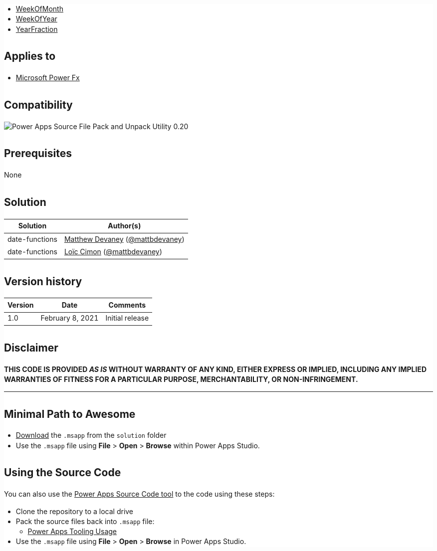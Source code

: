 * [WeekOfMonth](#WeekOfMonth)
* [WeekOfYear](#WeekOfYear)
* [YearFraction](#YearFraction)

## Applies to

* [Microsoft Power Fx](https://docs.microsoft.com/en-us/power-platform/power-fx/overview)


## Compatibility

![Power Apps Source File Pack and Unpack Utility 0.20](https://img.shields.io/badge/PSAopa-0.20-green.svg)

## Prerequisites

None

## Solution

Solution|Author(s)
--------|---------
date-functions | [Matthew Devaney](https://github.com/matthewdevaney) ([@mattbdevaney](https://twitter.com/mattbdevaney))
date-functions | [Loïc Cimon](https://github.com/lcimon) ([@mattbdevaney](https://twitter.com/loiccimon))

## Version history

Version|Date|Comments
-------|----|--------
1.0|February 8, 2021|Initial release

## Disclaimer

**THIS CODE IS PROVIDED *AS IS* WITHOUT WARRANTY OF ANY KIND, EITHER EXPRESS OR IMPLIED, INCLUDING ANY IMPLIED WARRANTIES OF FITNESS FOR A PARTICULAR PURPOSE, MERCHANTABILITY, OR NON-INFRINGEMENT.**

---

## Minimal Path to Awesome

* [Download](https://github.com/pnp/powerfx-samples/raw/main/samples/date-functions/solution/powerfx-date-functions.msapp) the `.msapp` from the `solution` folder
* Use the `.msapp` file using **File** > **Open** > **Browse** within Power Apps Studio.


## Using the Source Code

  You can also use the [Power Apps Source Code tool](https://github.com/microsoft/PowerApps-Language-Tooling) to the code using these steps:
* Clone the repository to a local drive
* Pack the source files back into `.msapp` file:
  * [Power Apps Tooling Usage](https://github.com/microsoft/PowerApps-Language-Tooling)
* Use the `.msapp` file using **File** > **Open** > **Browse** in Power Apps Studio.
